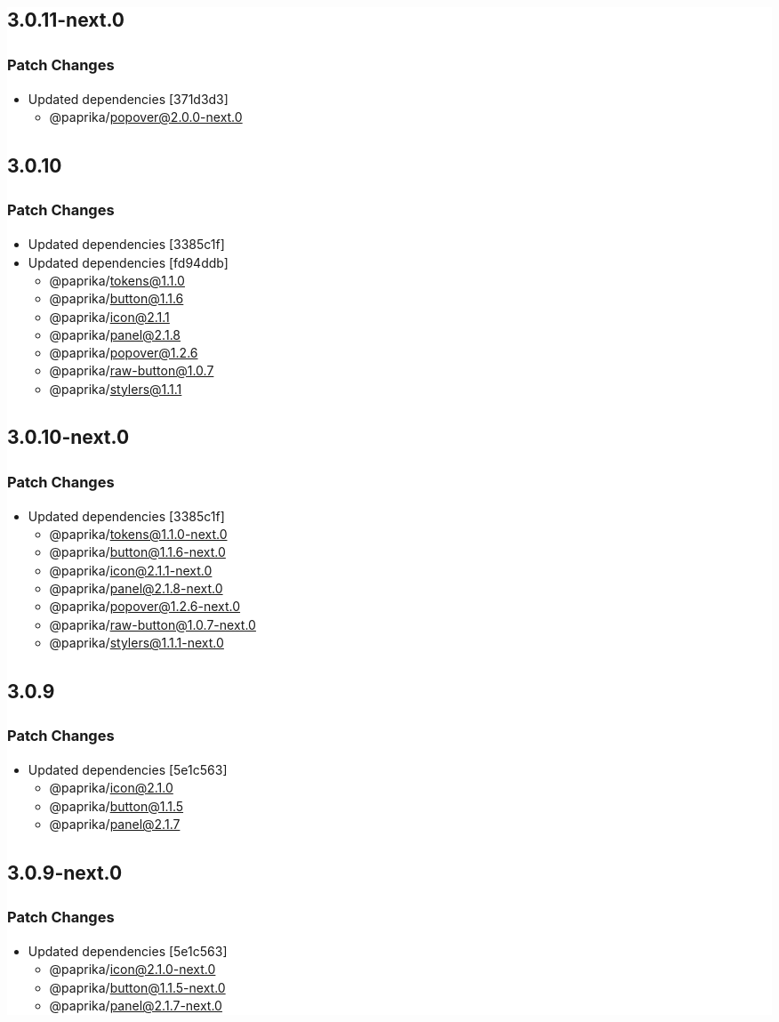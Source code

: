 ## 3.0.11-next.0

### Patch Changes

- Updated dependencies [371d3d3]
  - @paprika/popover@2.0.0-next.0

## 3.0.10

### Patch Changes

- Updated dependencies [3385c1f]
- Updated dependencies [fd94ddb]
  - @paprika/tokens@1.1.0
  - @paprika/button@1.1.6
  - @paprika/icon@2.1.1
  - @paprika/panel@2.1.8
  - @paprika/popover@1.2.6
  - @paprika/raw-button@1.0.7
  - @paprika/stylers@1.1.1

## 3.0.10-next.0

### Patch Changes

- Updated dependencies [3385c1f]
  - @paprika/tokens@1.1.0-next.0
  - @paprika/button@1.1.6-next.0
  - @paprika/icon@2.1.1-next.0
  - @paprika/panel@2.1.8-next.0
  - @paprika/popover@1.2.6-next.0
  - @paprika/raw-button@1.0.7-next.0
  - @paprika/stylers@1.1.1-next.0

## 3.0.9

### Patch Changes

- Updated dependencies [5e1c563]
  - @paprika/icon@2.1.0
  - @paprika/button@1.1.5
  - @paprika/panel@2.1.7

## 3.0.9-next.0

### Patch Changes

- Updated dependencies [5e1c563]
  - @paprika/icon@2.1.0-next.0
  - @paprika/button@1.1.5-next.0
  - @paprika/panel@2.1.7-next.0
